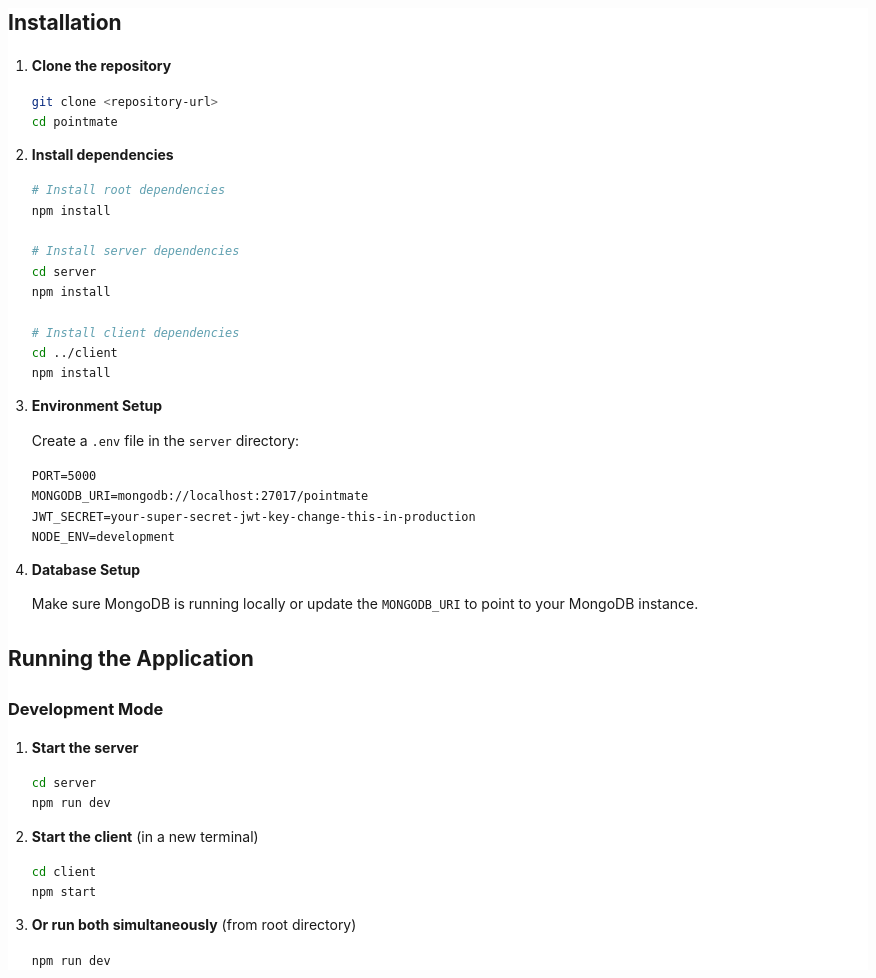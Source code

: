 ## Installation

1. **Clone the repository**
   ```bash
   git clone <repository-url>
   cd pointmate
   ```

2. **Install dependencies**
   ```bash
   # Install root dependencies
   npm install
   
   # Install server dependencies
   cd server
   npm install
   
   # Install client dependencies
   cd ../client
   npm install
   ```

3. **Environment Setup**
   
   Create a `.env` file in the `server` directory:
   ```env
   PORT=5000
   MONGODB_URI=mongodb://localhost:27017/pointmate
   JWT_SECRET=your-super-secret-jwt-key-change-this-in-production
   NODE_ENV=development
   ```

4. **Database Setup**
   
   Make sure MongoDB is running locally or update the `MONGODB_URI` to point to your MongoDB instance.

## Running the Application

### Development Mode

1. **Start the server**
   ```bash
   cd server
   npm run dev
   ```

2. **Start the client** (in a new terminal)
   ```bash
   cd client
   npm start
   ```

3. **Or run both simultaneously** (from root directory)
   ```bash
   npm run dev
   ```
